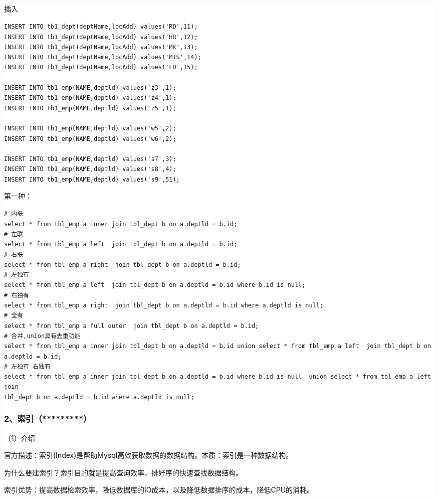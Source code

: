 插入

```mysql
INSERT INTO tb1_dept(deptName,locAdd) values('RD',11);
INSERT INTO tb1_dept(deptName,locAdd) values('HR',12);
INSERT INTO tb1_dept(deptName,locAdd) values('MK',13);
INSERT INTO tb1_dept(deptName,locAdd) values('MIS',14);
INSERT INTO tb1_dept(deptName,locAdd) values('FD',15);

INSERT INTO tb1_emp(NAME,deptld) values('z3',1);
INSERT INTO tb1_emp(NAME,deptld) values('z4',1);
INSERT INTO tb1_emp(NAME,deptld) values('z5',1);

INSERT INTO tb1_emp(NAME,deptld) values('w5',2);
INSERT INTO tb1_emp(NAME,deptld) values('w6',2);

INSERT INTO tb1_emp(NAME,deptld) values('s7',3);
INSERT INTO tb1_emp(NAME,deptld) values('s8',4);
INSERT INTO tb1_emp(NAME,deptld) values('s9',51);
```

第一种：

```
# 内联
select * from tbl_emp a inner join tbl_dept b on a.deptld = b.id;
# 左联
select * from tbl_emp a left  join tbl_dept b on a.deptld = b.id;
# 右联
select * from tbl_emp a right  join tbl_dept b on a.deptld = b.id;
# 左独有
select * from tbl_emp a left  join tbl_dept b on a.deptld = b.id where b.id is null;
# 右独有
select * from tbl_emp a right  join tbl_dept b on a.deptld = b.id where a.deptld is null;
# 全有
select * from tbl_emp a full outer  join tbl_dept b on a.deptld = b.id;
# 合并,union具有去重功能
select * from tbl_emp a inner join tbl_dept b on a.deptld = b.id union select * from tbl_emp a left  join tbl_dept b on a.deptld = b.id;
# 左独有 右独有
select * from tbl_emp a inner join tbl_dept b on a.deptld = b.id where b.id is null  union select * from tbl_emp a left  join
tbl_dept b on a.deptld = b.id where a.deptld is null;
```

### 2、索引（*********）

（1）介绍

官方描述：索引(Index)是帮助Mysql高效获取数据的数据结构。本质：索引是一种数据结构。

为什么要建索引？索引目的就是提高查询效率，排好序的快速查找数据结构。

索引优势：提高数据检索效率，降低数据库的IO成本，以及降低数据排序的成本，降低CPU的消耗。
